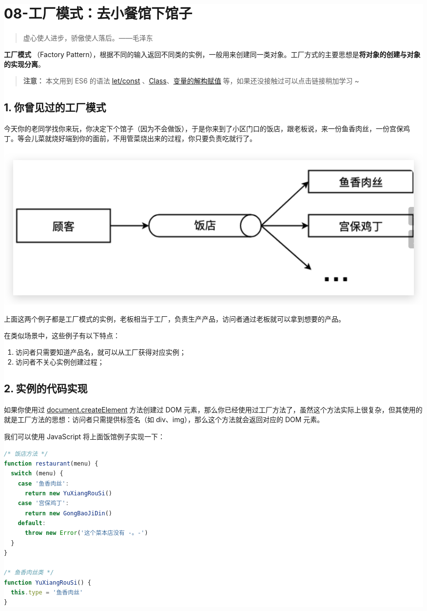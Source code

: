 # 08-工厂模式：去小餐馆下馆子



> 虚心使人进步，骄傲使人落后。——毛泽东

**工厂模式** （Factory Pattern），根据不同的输入返回不同类的实例，一般用来创建同一类对象。工厂方式的主要思想是**将对象的创建与对象的实现分离**。

> **注意：** 本文用到 ES6 的语法 [let/const](http://es6.ruanyifeng.com/#docs/let) 、[Class](http://es6.ruanyifeng.com/#docs/class)、[变量的解构赋值](http://es6.ruanyifeng.com/#docs/destructuring) 等，如果还没接触过可以点击链接稍加学习 ~

## 1. 你曾见过的工厂模式

今天你的老同学找你来玩，你决定下个馆子（因为不会做饭），于是你来到了小区门口的饭店，跟老板说，来一份鱼香肉丝，一份宫保鸡丁。等会儿菜就烧好端到你的面前，不用管菜烧出来的过程，你只要负责吃就行了。

![image-20230810120307675](./assets/image-20230810120307675.png)

上面这两个例子都是工厂模式的实例，老板相当于工厂，负责生产产品，访问者通过老板就可以拿到想要的产品。

在类似场景中，这些例子有以下特点：

1. 访问者只需要知道产品名，就可以从工厂获得对应实例；
2. 访问者不关心实例创建过程；

## 2. 实例的代码实现

如果你使用过 [document.createElement](https://developer.mozilla.org/zh-CN/docs/Web/API/Document/createElement) 方法创建过 DOM 元素，那么你已经使用过工厂方法了，虽然这个方法实际上很复杂，但其使用的就是工厂方法的思想：访问者只需提供标签名（如 div、img），那么这个方法就会返回对应的 DOM 元素。

我们可以使用 JavaScript 将上面饭馆例子实现一下：

```javascript
/* 饭店方法 */
function restaurant(menu) {
  switch (menu) {
    case '鱼香肉丝':
      return new YuXiangRouSi()
    case '宫保鸡丁':
      return new GongBaoJiDin()
    default:
      throw new Error('这个菜本店没有 -。-')
  }
}

/* 鱼香肉丝类 */
function YuXiangRouSi() {
  this.type = '鱼香肉丝'
}

```
